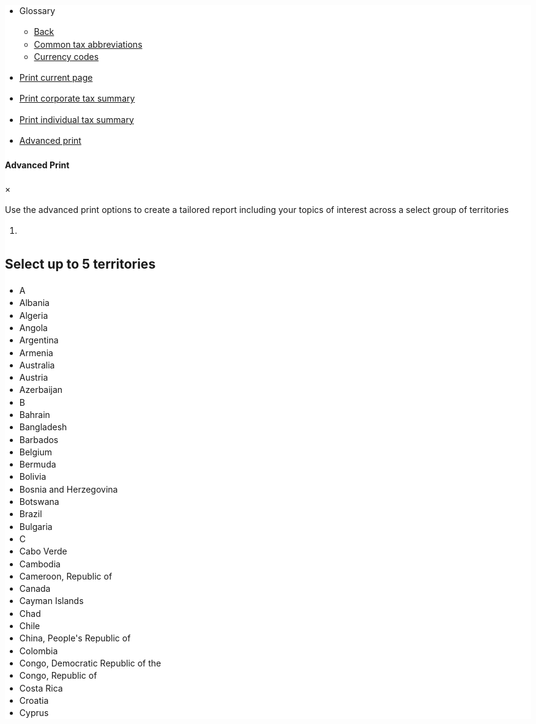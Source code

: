 * Glossary
  + [Back](japan%3FtopicTypeId=35fd5f5e-24ba-48d0-a39a-b76315a497dc.html#)
  + [Common tax abbreviations](glossary/common-tax-abbreviations.html)
  + [Currency codes](glossary/currency-codes.html)



* [Print current page](japan%3FtopicTypeId=35fd5f5e-24ba-48d0-a39a-b76315a497dc.html#)
* [Print corporate tax summary](japan%3FtopicTypeId=35fd5f5e-24ba-48d0-a39a-b76315a497dc.html#)
* [Print individual tax summary](japan%3FtopicTypeId=35fd5f5e-24ba-48d0-a39a-b76315a497dc.html#)
* [Advanced print](japan%3FtopicTypeId=35fd5f5e-24ba-48d0-a39a-b76315a497dc.html#)






 








#### Advanced Print

×

Use the advanced print options to create a tailored report including your topics of interest across a select group of territories

1.
## Select up to 5 territories


* A
* Albania
* Algeria
* Angola
* Argentina
* Armenia
* Australia
* Austria
* Azerbaijan
* B
* Bahrain
* Bangladesh
* Barbados
* Belgium
* Bermuda
* Bolivia
* Bosnia and Herzegovina
* Botswana
* Brazil
* Bulgaria
* C
* Cabo Verde
* Cambodia
* Cameroon, Republic of
* Canada
* Cayman Islands
* Chad
* Chile
* China, People's Republic of
* Colombia
* Congo, Democratic Republic of the
* Congo, Republic of
* Costa Rica
* Croatia
* Cyprus